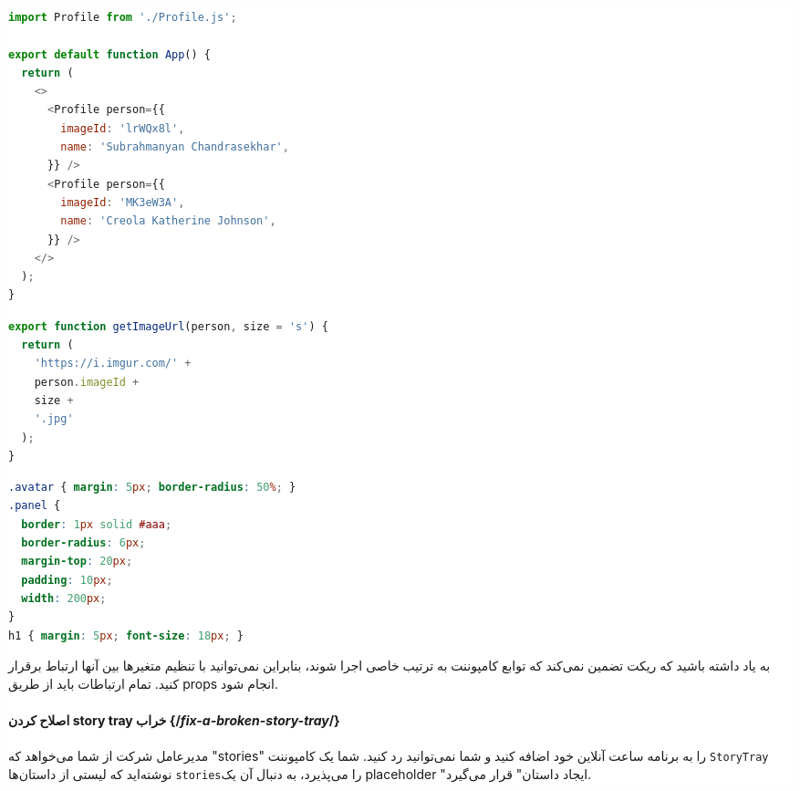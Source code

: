 ```js App.js
import Profile from './Profile.js';

export default function App() {
  return (
    <>
      <Profile person={{
        imageId: 'lrWQx8l',
        name: 'Subrahmanyan Chandrasekhar',
      }} />
      <Profile person={{
        imageId: 'MK3eW3A',
        name: 'Creola Katherine Johnson',
      }} />
    </>
  );
}
```

```js utils.js hidden
export function getImageUrl(person, size = 's') {
  return (
    'https://i.imgur.com/' +
    person.imageId +
    size +
    '.jpg'
  );
}
```

```css
.avatar { margin: 5px; border-radius: 50%; }
.panel {
  border: 1px solid #aaa;
  border-radius: 6px;
  margin-top: 20px;
  padding: 10px;
  width: 200px;
}
h1 { margin: 5px; font-size: 18px; }
```

</Sandpack>

به یاد داشته باشید که ریکت تضمین نمی‌کند که توابع کامپوننت به ترتیب خاصی اجرا شوند، بنابراین نمی‌توانید با تنظیم متغیرها بین آنها ارتباط برقرار کنید. تمام ارتباطات باید از طریق props انجام شود.

</Solution>

#### اصلاح کردن story tray خراب {/*fix-a-broken-story-tray*/}

مدیرعامل شرکت از شما می‌خواهد که "stories" را به برنامه ساعت آنلاین خود اضافه کنید و شما نمی‌توانید رد کنید. شما یک کامپوننت `StoryTray` نوشته‌اید که لیستی از داستان‌ها `stories`را می‌پذیرد، به دنبال آن یک placeholder "ایجاد داستان" قرار می‌گیرد.
